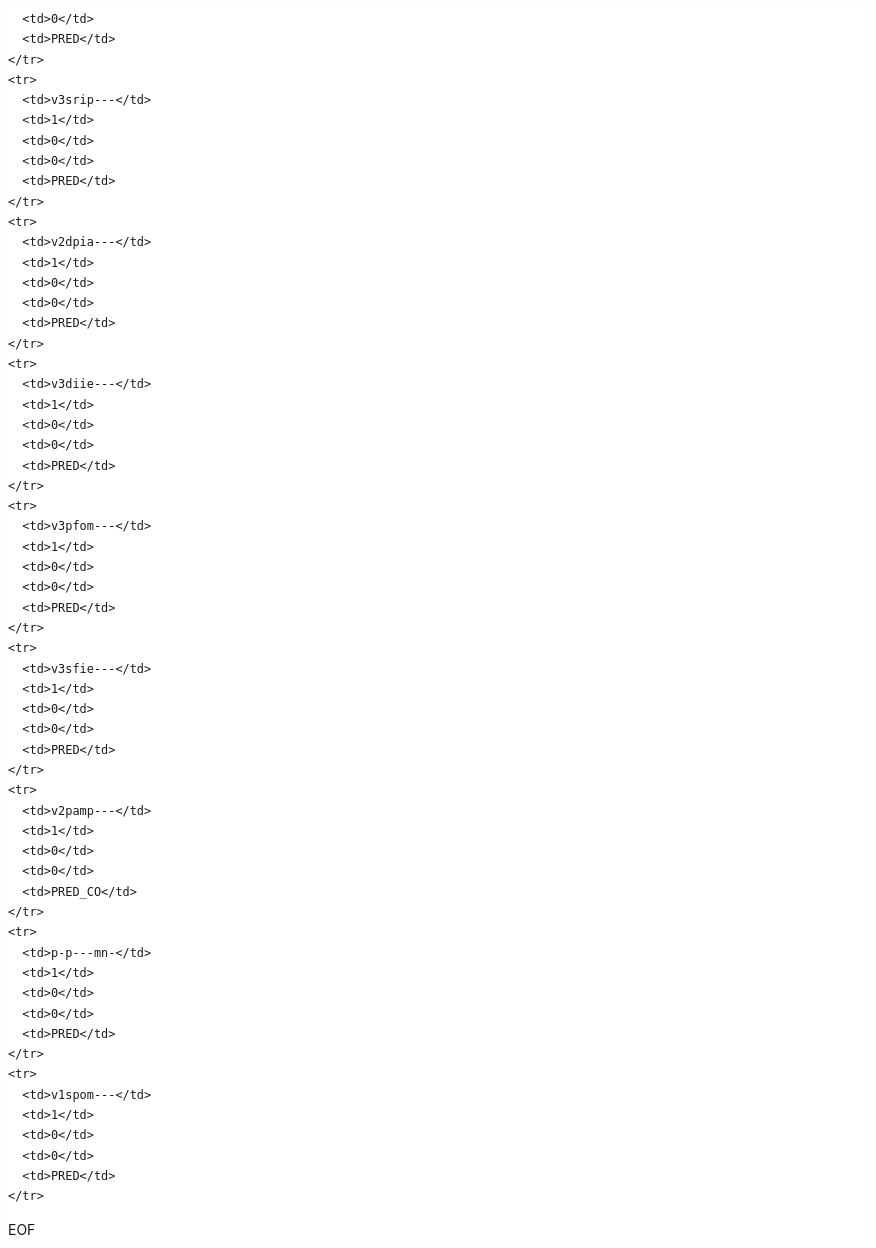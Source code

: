       <td>0</td>
      <td>PRED</td>
    </tr>
    <tr>
      <td>v3srip---</td>
      <td>1</td>
      <td>0</td>
      <td>0</td>
      <td>PRED</td>
    </tr>
    <tr>
      <td>v2dpia---</td>
      <td>1</td>
      <td>0</td>
      <td>0</td>
      <td>PRED</td>
    </tr>
    <tr>
      <td>v3diie---</td>
      <td>1</td>
      <td>0</td>
      <td>0</td>
      <td>PRED</td>
    </tr>
    <tr>
      <td>v3pfom---</td>
      <td>1</td>
      <td>0</td>
      <td>0</td>
      <td>PRED</td>
    </tr>
    <tr>
      <td>v3sfie---</td>
      <td>1</td>
      <td>0</td>
      <td>0</td>
      <td>PRED</td>
    </tr>
    <tr>
      <td>v2pamp---</td>
      <td>1</td>
      <td>0</td>
      <td>0</td>
      <td>PRED_CO</td>
    </tr>
    <tr>
      <td>p-p---mn-</td>
      <td>1</td>
      <td>0</td>
      <td>0</td>
      <td>PRED</td>
    </tr>
    <tr>
      <td>v1spom---</td>
      <td>1</td>
      <td>0</td>
      <td>0</td>
      <td>PRED</td>
    </tr>
  </tbody>
</table>

EOF
